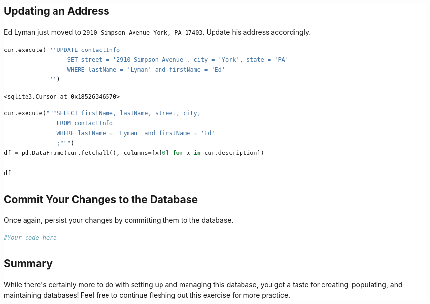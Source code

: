 

## Updating an Address

Ed Lyman just moved to `2910 Simpson Avenue York, PA 17403`. Update his address accordingly.


```python
cur.execute('''UPDATE contactInfo
                  SET street = '2910 Simpson Avenue', city = 'York', state = 'PA'
                  WHERE lastName = 'Lyman' and firstName = 'Ed'
            ''')
```




    <sqlite3.Cursor at 0x18526346570>




```python
cur.execute("""SELECT firstName, lastName, street, city, 
               FROM contactInfo
               WHERE lastName = 'Lyman' and firstName = 'Ed'
               ;""")
df = pd.DataFrame(cur.fetchall(), columns=[x[0] for x in cur.description])

df
```

## Commit Your Changes to the Database

Once again, persist your changes by committing them to the database.


```python
#Your code here
```

## Summary

While there's certainly more to do with setting up and managing this database, you got a taste for creating, populating, and maintaining databases! Feel free to continue fleshing out this exercise for more practice. 
